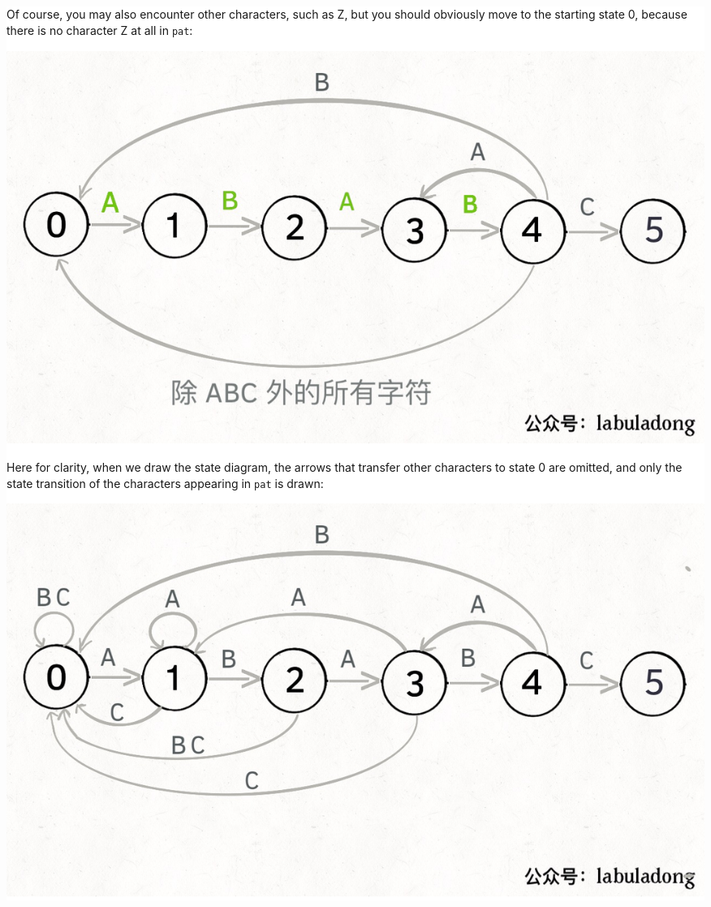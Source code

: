 
Of course, you may also encounter other characters, such as Z, but you should obviously move to the starting state 0, because there is no character Z at all in `pat`:

![](../Pictures/kmp/z.jpg)

Here for clarity, when we draw the state diagram, the arrows that transfer other characters to state 0 are omitted, and only the state transition of the characters appearing in `pat` is drawn:

![](../Pictures/kmp/allstate.jpg)
